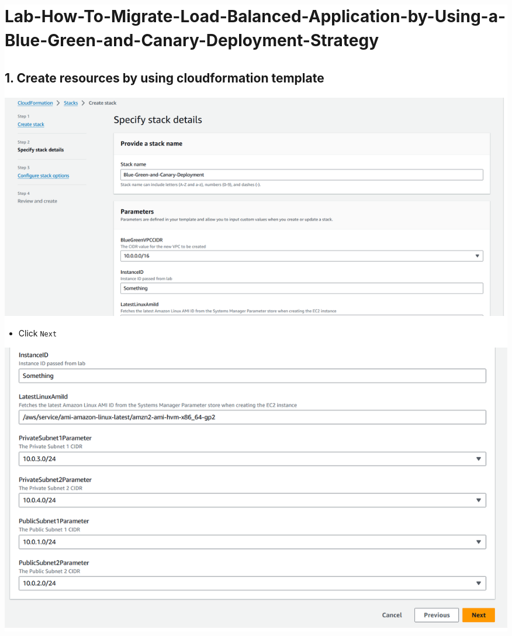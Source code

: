 # Lab-How-To-Migrate-Load-Balanced-Application-by-Using-a-Blue-Green-and-Canary-Deployment-Strategy

## 1. Create resources by using cloudformation template ##

![alt text](image-2.png)

- Click `Next`

![alt text](image-1.png)
